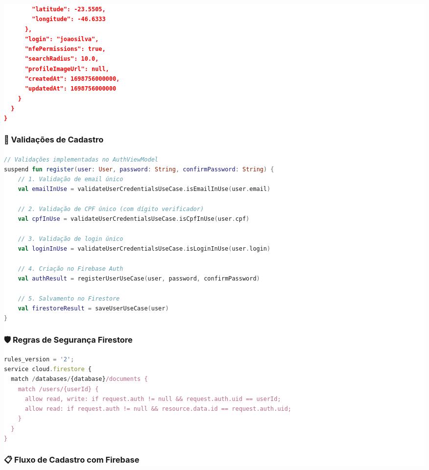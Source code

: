 ```json
        "latitude": -23.5505,
        "longitude": -46.6333
      },
      "login": "joaosilva",
      "nfePermissions": true,
      "searchRadius": 10.0,
      "profileImageUrl": null,
      "createdAt": 1698756000000,
      "updatedAt": 1698756000000
    }
  }
}
```

### **🔐 Validações de Cadastro**

```kotlin
// Validações implementadas no AuthViewModel
suspend fun register(user: User, password: String, confirmPassword: String) {
    // 1. Validação de email único
    val emailInUse = validateUserCredentialsUseCase.isEmailInUse(user.email)
    
    // 2. Validação de CPF único (com dígito verificador)
    val cpfInUse = validateUserCredentialsUseCase.isCpfInUse(user.cpf)
    
    // 3. Validação de login único  
    val loginInUse = validateUserCredentialsUseCase.isLoginInUse(user.login)
    
    // 4. Criação no Firebase Auth
    val authResult = registerUserUseCase(user, password, confirmPassword)
    
    // 5. Salvamento no Firestore
    val firestoreResult = saveUserUseCase(user)
}
```

### **🛡️ Regras de Segurança Firestore**

```javascript
rules_version = '2';
service cloud.firestore {
  match /databases/{database}/documents {
    match /users/{userId} {
      allow read, write: if request.auth != null && request.auth.uid == userId;
      allow read: if request.auth != null && resource.data.id == request.auth.uid;
    }
  }
}
```

### **📋 Fluxo de Cadastro com Firebase**
